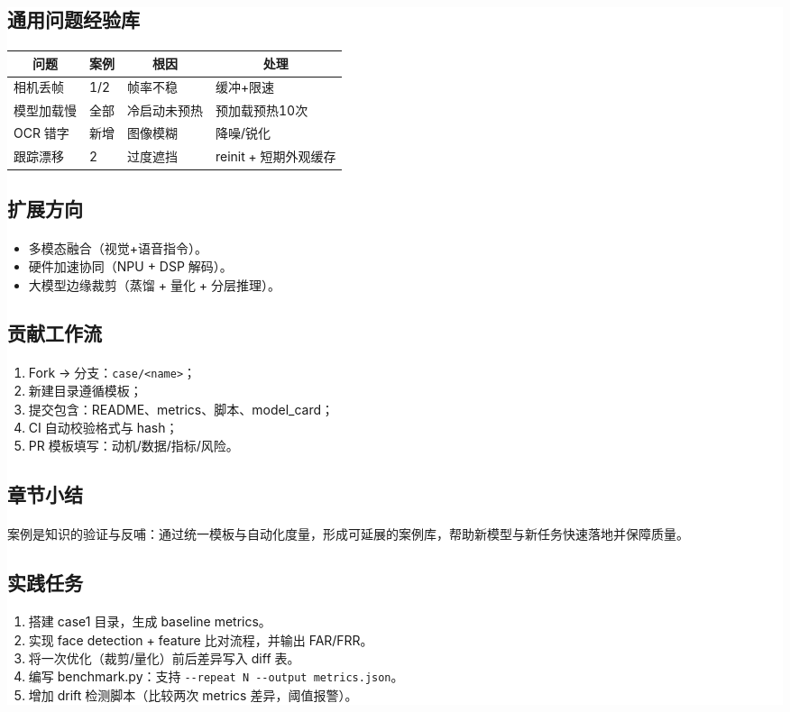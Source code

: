 ## 通用问题经验库
| 问题 | 案例 | 根因 | 处理 |
| ---- | ---- | ---- | ---- |
| 相机丢帧 | 1/2 | 帧率不稳 | 缓冲+限速 |
| 模型加载慢 | 全部 | 冷启动未预热 | 预加载预热10次 |
| OCR 错字 | 新增 | 图像模糊 | 降噪/锐化 |
| 跟踪漂移 | 2 | 过度遮挡 | reinit + 短期外观缓存 |

## 扩展方向
- 多模态融合（视觉+语音指令）。
- 硬件加速协同（NPU + DSP 解码）。
- 大模型边缘裁剪（蒸馏 + 量化 + 分层推理）。

## 贡献工作流
1. Fork → 分支：`case/<name>`；
2. 新建目录遵循模板；
3. 提交包含：README、metrics、脚本、model_card；
4. CI 自动校验格式与 hash；
5. PR 模板填写：动机/数据/指标/风险。

## 章节小结
案例是知识的验证与反哺：通过统一模板与自动化度量，形成可延展的案例库，帮助新模型与新任务快速落地并保障质量。

## 实践任务
1. 搭建 case1 目录，生成 baseline metrics。
2. 实现 face detection + feature 比对流程，并输出 FAR/FRR。
3. 将一次优化（裁剪/量化）前后差异写入 diff 表。
4. 编写 benchmark.py：支持 `--repeat N --output metrics.json`。
5. 增加 drift 检测脚本（比较两次 metrics 差异，阈值报警）。

